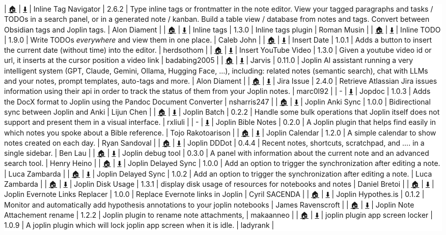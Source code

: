 | [🏠](https://github.com/alondmnt/joplin-plugin-tag-navigator#readme) | [⬇️](https://github.com/joplin/plugins/raw/master/plugins/joplin.plugin.alondmnt.tag-navigator/plugin.jpl) | Inline Tag Navigator | 2.6.2 | Type inline tags or frontmatter in the note editor. View your tagged paragraphs and tasks / TODOs in a search panel, or in a generated note / kanban. Build a table view / database from notes and tags. Convert between Obsidian tags and Joplin tags. | Alon Diament |
| [🏠](https://discourse.joplinapp.org/t/plugin-inline-tags/14192) | [⬇️](https://github.com/joplin/plugins/raw/master/plugins/com.whatever.inline-tags/plugin.jpl) | Inline tags | 1.3.0 | Inline tags plugin | Roman Musin |
| [🏠](https://github.com/CalebJohn/joplin-inline-todo#readme) | [⬇️](https://github.com/joplin/plugins/raw/master/plugins/plugin.calebjohn.todo/plugin.jpl) | Inline TODO | 1.9.0 | Write TODOs *everywhere* and view them in one place. | Caleb John |
| [🏠](https://github.com/herdsothom/joplin-insert-date) | [⬇️](https://github.com/joplin/plugins/raw/master/plugins/joplin-insert-date/plugin.jpl) | Insert Date | 1.0.1 | Adds a button to insert the current date (without time) into the editor. | herdsothom |
| [🏠](https://github.com/badabing2005/joplin-plugin-ytinsert) | [⬇️](https://github.com/joplin/plugins/raw/master/plugins/com.github.badabing2005.ytlink/plugin.jpl) | Insert YouTube Video | 1.3.0 | Given a youtube video id or url, it inserts at the cursor position a video link | badabing2005 |
| [🏠](https://github.com/alondmnt/joplin-plugin-jarvis) | [⬇️](https://github.com/joplin/plugins/raw/master/plugins/joplin.plugin.alondmnt.jarvis/plugin.jpl) | Jarvis | 0.11.0 | Joplin AI assistant running a very intelligent system (GPT, Claude, Gemini, Ollama, Hugging Face, ...), including: related notes (semantic search), chat with LLMs and your notes, prompt templates, auto-tags and more. | Alon Diament |
| [🏠](https://github.com/marc0l92/joplin-plugin-jira-issue#readme) | [⬇️](https://github.com/joplin/plugins/raw/master/plugins/com.github.marc0l92.joplin-plugin-jira-issue/plugin.jpl) | Jira Issue | 2.4.0 | Retrieve Atlassian Jira issues information using their api in order to track the status of them from your Joplin notes. | marc0l92 |
| -     | [⬇️](https://github.com/joplin/plugins/raw/master/plugins/jopdoc.nsharris247/plugin.jpl) | Jopdoc | 1.0.3 | Adds the DocX format to Joplin using the Pandoc Document Converter | nsharris247 |
| [🏠](https://github.com/chenlijun99/autoanki/packages/joplin-plugin) | [⬇️](https://github.com/joplin/plugins/raw/master/plugins/joplin.plugin.anki-sync/plugin.jpl) | Joplin Anki Sync | 1.0.0 | Bidirectional sync between Joplin and Anki | Lijun Chen |
| [🏠](https://joplin-utils.rxliuli.com/en-US/joplin-batch/) | [⬇️](https://github.com/joplin/plugins/raw/master/plugins/rxliuli.joplin-batch/plugin.jpl) | Joplin Batch | 0.2.2 | Handle some bulk operations that Joplin itself does not support and present them in a visual interface. | rxliuli |
| -     | [⬇️](https://github.com/joplin/plugins/raw/master/plugins/net.noeto.JoplinBibleNotes/plugin.jpl) | Joplin Bible Notes | 0.2.0 | A Joplin plugin that helps find easily in which notes you spoke about a Bible reference. | Tojo Rakotoarison |
| [🏠](https://github.com/rsandz/joplin-calendar) | [⬇️](https://github.com/joplin/plugins/raw/master/plugins/org.joplinapp.plugins.joplin-calendar/plugin.jpl) | Joplin Calendar | 1.2.0 | A simple calendar to show notes created on each day. | Ryan Sandoval |
| [🏠](https://github.com/benlau/joplin-plugin-dddot) | [⬇️](https://github.com/joplin/plugins/raw/master/plugins/joplin-plugin-dddot/plugin.jpl) | Joplin DDDot | 0.4.4 | Recent notes, shortcuts, scratchpad, and .... in a single sidebar. | Ben Lau |
| [🏠](https://github.com/personalizedrefrigerator/joplin-plugin-debug-info) | [⬇️](https://github.com/joplin/plugins/raw/master/plugins/io.github.personalizedrefrigerator.joplin-plugin-debug-info/plugin.jpl) | Joplin debug tool | 0.3.0 | A panel with information about the current note and an advanced search tool. | Henry Heino |
| [🏠](github.com/lzambarda/joplin-delayed-sync) | [⬇️](https://github.com/joplin/plugins/raw/master/plugins/joplin-delayed-sync/plugin.jpl) | Joplin Delayed Sync | 1.0.0 | Add an option to trigger the synchronization after editing a note. | Luca Zambarda |
| [🏠](github.com/lzambarda/joplin-plugin-delayed-sync) | [⬇️](https://github.com/joplin/plugins/raw/master/plugins/joplin-plugin-delayed-sync/plugin.jpl) | Joplin Delayed Sync | 1.0.2 | Add an option to trigger the synchronization after editing a note. | Luca Zambarda |
| [🏠](https://github.com/danielb2/joplin-du) | [⬇️](https://github.com/joplin/plugins/raw/master/plugins/org.otherware.joplin-du/plugin.jpl) | Joplin Disk Usage | 1.3.1 | display disk usage of resources for notebooks and notes | Daniel Bretoi |
| [🏠](https://github.com/cysacenda/joplin-plugin-evernote-links-replacer) | [⬇️](https://github.com/joplin/plugins/raw/master/plugins/com.joplin.evernote-links-replacer/plugin.jpl) | Joplin Evernote Links Replacer | 1.0.0 | Replace Evernote links in Joplin | Cyril SACENDA |
| [🏠](https://github.com/ravenscroftj/joplin-hypothesis) | [⬇️](https://github.com/joplin/plugins/raw/master/plugins/uk.co.brainsteam.JoplinHypothesis/plugin.jpl) | Joplin Hypothes.is | 0.1.2 | Monitor and automatically add hypothesis annotations to your joplin notebooks | James Ravenscroft |
| [🏠](https://github.com/makaanneo/joplin-plugin-apollo) | [⬇️](https://github.com/joplin/plugins/raw/master/plugins/io.github.makaanneo.apollo/plugin.jpl) | Joplin Note Attachement rename | 1.2.2 | Joplin plugin to rename note attachments, | makaanneo |
| [🏠](https://github.com/ladyrank/joplin-plugin-app-locker) | [⬇️](https://github.com/joplin/plugins/raw/master/plugins/joplin.plugin.app.locker/plugin.jpl) | joplin plugin app screen locker | 1.0.9 | A joplin plugin which will lock joplin app screen when it is idle. | ladyrank |